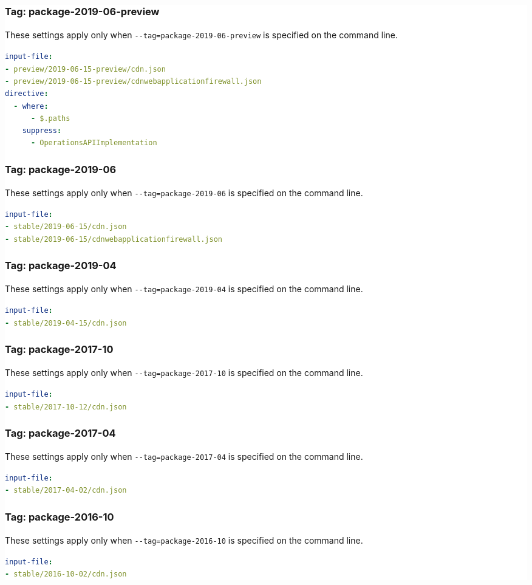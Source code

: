 ### Tag: package-2019-06-preview

These settings apply only when `--tag=package-2019-06-preview` is specified on the command line.

``` yaml $(tag) == 'package-2019-06-preview'
input-file:
- preview/2019-06-15-preview/cdn.json
- preview/2019-06-15-preview/cdnwebapplicationfirewall.json
directive:
  - where:
      - $.paths
    suppress:
      - OperationsAPIImplementation
```

### Tag: package-2019-06

These settings apply only when `--tag=package-2019-06` is specified on the command line.

``` yaml $(tag) == 'package-2019-06'
input-file:
- stable/2019-06-15/cdn.json
- stable/2019-06-15/cdnwebapplicationfirewall.json
```

### Tag: package-2019-04

These settings apply only when `--tag=package-2019-04` is specified on the command line.

``` yaml $(tag) == 'package-2019-04'
input-file:
- stable/2019-04-15/cdn.json
```

### Tag: package-2017-10

These settings apply only when `--tag=package-2017-10` is specified on the command line.

``` yaml $(tag) == 'package-2017-10'
input-file:
- stable/2017-10-12/cdn.json
```

### Tag: package-2017-04

These settings apply only when `--tag=package-2017-04` is specified on the command line.

``` yaml $(tag) == 'package-2017-04'
input-file:
- stable/2017-04-02/cdn.json
```

### Tag: package-2016-10

These settings apply only when `--tag=package-2016-10` is specified on the command line.

``` yaml $(tag) == 'package-2016-10'
input-file:
- stable/2016-10-02/cdn.json
```
